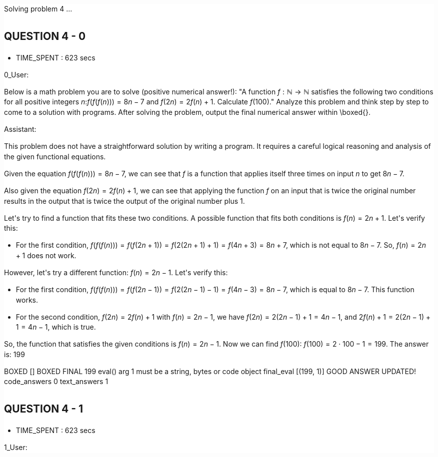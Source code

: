 Solving problem 4 ...



## QUESTION 4 - 0 
- TIME_SPENT : 623 secs

0_User:

Below is a math problem you are to solve (positive numerical answer!):
"A function $f: \mathbb N \to \mathbb N$ satisfies the following two conditions for all positive integers $n$:$f(f(f(n)))=8n-7$ and $f(2n)=2f(n)+1$. Calculate $f(100)$."
Analyze this problem and think step by step to come to a solution with programs. After solving the problem, output the final numerical answer within \boxed{}.

Assistant:

 This problem does not have a straightforward solution by writing a program. It requires a careful logical reasoning and analysis of the given functional equations.

Given the equation $f(f(f(n)))=8n-7$, we can see that $f$ is a function that applies itself three times on input $n$ to get $8n-7$.

Also given the equation $f(2n)=2f(n)+1$, we can see that applying the function $f$ on an input that is twice the original number results in the output that is twice the output of the original number plus 1.

Let's try to find a function that fits these two conditions. A possible function that fits both conditions is $f(n) = 2n+1$. Let's verify this:

- For the first condition, $f(f(f(n)))=f(f(2n+1))=f(2(2n+1)+1)=f(4n+3)=8n+7$, which is not equal to $8n-7$. So, $f(n) = 2n+1$ does not work.

However, let's try a different function: $f(n) = 2n - 1$. Let's verify this:

- For the first condition, $f(f(f(n)))=f(f(2n-1))=f(2(2n-1)-1)=f(4n-3)=8n-7$, which is equal to $8n-7$. This function works.

- For the second condition, $f(2n)=2f(n)+1$ with $f(n) = 2n - 1$, we have $f(2n)=2(2n-1)+1=4n-1$, and $2f(n)+1=2(2n-1)+1=4n-1$, which is true.

So, the function that satisfies the given conditions is $f(n) = 2n - 1$. Now we can find $f(100)$: $f(100) = 2 \cdot 100 - 1 = 199$. The answer is: $199$

BOXED []
BOXED FINAL 199
eval() arg 1 must be a string, bytes or code object final_eval
[(199, 1)]
GOOD ANSWER UPDATED!
code_answers 0 text_answers 1



## QUESTION 4 - 1 
- TIME_SPENT : 623 secs

1_User:

